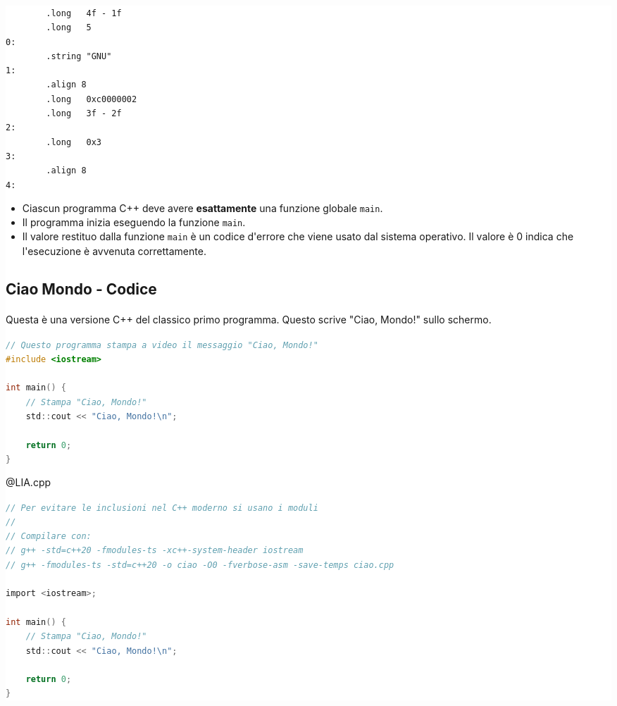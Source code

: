 ``` text ridotto.s
        .long   4f - 1f
        .long   5
0:
        .string "GNU"
1:
        .align 8
        .long   0xc0000002
        .long   3f - 2f
2:
        .long   0x3
3:
        .align 8
4:
```

* Ciascun programma C++ deve avere **esattamente** una funzione globale `main`.
* Il programma inizia eseguendo la funzione `main`.
* Il valore restituo dalla funzione `main` è un codice d'errore che viene usato dal sistema operativo. Il valore è 0 indica che l'esecuzione è avvenuta correttamente.

## Ciao Mondo  - Codice

Questa è una versione C++ del classico primo programma. Questo scrive "Ciao, Mondo!" sullo schermo.

``` c
// Questo programma stampa a video il messaggio "Ciao, Mondo!"
#include <iostream>

int main() {
    // Stampa "Ciao, Mondo!"
    std::cout << "Ciao, Mondo!\n";

    return 0;
}
```
@LIA.cpp

``` c
// Per evitare le inclusioni nel C++ moderno si usano i moduli
//
// Compilare con:
// g++ -std=c++20 -fmodules-ts -xc++-system-header iostream
// g++ -fmodules-ts -std=c++20 -o ciao -O0 -fverbose-asm -save-temps ciao.cpp

import <iostream>;

int main() {
    // Stampa "Ciao, Mondo!"
    std::cout << "Ciao, Mondo!\n";

    return 0;
}
```
